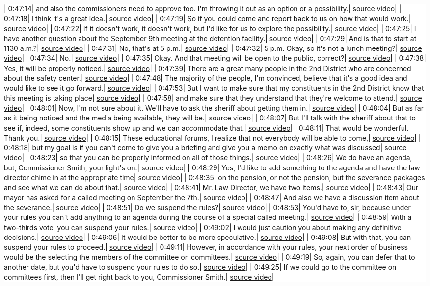 | 0:47:14| and also the commissioners need to approve too. I'm throwing it out as an option or a possibility.| [source video](https://archive.org/details/cocom100901special?start=2834)|
| 0:47:18| I think it's a great idea.| [source video](https://archive.org/details/cocom100901special?start=2838)|
| 0:47:19| So if you could come and report back to us on how that would work.| [source video](https://archive.org/details/cocom100901special?start=2839)|
| 0:47:22| If it doesn't work, it doesn't work, but I'd like for us to explore the possibility.| [source video](https://archive.org/details/cocom100901special?start=2842)|
| 0:47:25| I have another question about the September 9th meeting at the detention facility.| [source video](https://archive.org/details/cocom100901special?start=2845)|
| 0:47:29| And is that to start at 1130 a.m.?| [source video](https://archive.org/details/cocom100901special?start=2849)|
| 0:47:31| No, that's at 5 p.m.| [source video](https://archive.org/details/cocom100901special?start=2851)|
| 0:47:32| 5 p.m. Okay, so it's not a lunch meeting?| [source video](https://archive.org/details/cocom100901special?start=2852)|
| 0:47:34| No.| [source video](https://archive.org/details/cocom100901special?start=2854)|
| 0:47:35| Okay. And that meeting will be open to the public, correct?| [source video](https://archive.org/details/cocom100901special?start=2855)|
| 0:47:38| Yes, it will be properly noticed.| [source video](https://archive.org/details/cocom100901special?start=2858)|
| 0:47:39| There are a great many people in the 2nd District who are concerned about the safety center.| [source video](https://archive.org/details/cocom100901special?start=2859)|
| 0:47:48| The majority of the people, I'm convinced, believe that it's a good idea and would like to see it go forward.| [source video](https://archive.org/details/cocom100901special?start=2868)|
| 0:47:53| But I want to make sure that my constituents in the 2nd District know that this meeting is taking place| [source video](https://archive.org/details/cocom100901special?start=2873)|
| 0:47:58| and make sure that they understand that they're welcome to attend.| [source video](https://archive.org/details/cocom100901special?start=2878)|
| 0:48:01| Now, I'm not sure about it. We'll have to ask the sheriff about getting them in.| [source video](https://archive.org/details/cocom100901special?start=2881)|
| 0:48:04| But as far as it being noticed and the media being available, they will be.| [source video](https://archive.org/details/cocom100901special?start=2884)|
| 0:48:07| But I'll talk with the sheriff about that to see if, indeed, some constituents show up and we can accommodate that.| [source video](https://archive.org/details/cocom100901special?start=2887)|
| 0:48:11| That would be wonderful. Thank you.| [source video](https://archive.org/details/cocom100901special?start=2891)|
| 0:48:15| These educational forums, I realize that not everybody will be able to come,| [source video](https://archive.org/details/cocom100901special?start=2895)|
| 0:48:18| but my goal is if you can't come to give you a briefing and give you a memo on exactly what was discussed| [source video](https://archive.org/details/cocom100901special?start=2898)|
| 0:48:23| so that you can be properly informed on all of those things.| [source video](https://archive.org/details/cocom100901special?start=2903)|
| 0:48:26| We do have an agenda, but, Commissioner Smith, your light's on.| [source video](https://archive.org/details/cocom100901special?start=2906)|
| 0:48:29| Yes, I'd like to add something to the agenda and have the law director chime in at the appropriate time| [source video](https://archive.org/details/cocom100901special?start=2909)|
| 0:48:35| on the pension, or not the pension, but the severance packages and see what we can do about that.| [source video](https://archive.org/details/cocom100901special?start=2915)|
| 0:48:41| Mr. Law Director, we have two items.| [source video](https://archive.org/details/cocom100901special?start=2921)|
| 0:48:43| Our mayor has asked for a called meeting on September the 7th.| [source video](https://archive.org/details/cocom100901special?start=2923)|
| 0:48:47| And also we have a discussion item about the severance.| [source video](https://archive.org/details/cocom100901special?start=2927)|
| 0:48:51| Do we suspend the rules?| [source video](https://archive.org/details/cocom100901special?start=2931)|
| 0:48:53| You'd have to, sir, because under your rules you can't add anything to an agenda during the course of a special called meeting.| [source video](https://archive.org/details/cocom100901special?start=2933)|
| 0:48:59| With a two-thirds vote, you can suspend your rules.| [source video](https://archive.org/details/cocom100901special?start=2939)|
| 0:49:02| I would just caution you about making any definitive decisions.| [source video](https://archive.org/details/cocom100901special?start=2942)|
| 0:49:06| It would be better to be more speculative.| [source video](https://archive.org/details/cocom100901special?start=2946)|
| 0:49:08| But with that, you can suspend your rules to proceed.| [source video](https://archive.org/details/cocom100901special?start=2948)|
| 0:49:11| However, in accordance with your rules, your next order of business would be the selecting the members of the committee on committees.| [source video](https://archive.org/details/cocom100901special?start=2951)|
| 0:49:19| So, again, you can defer that to another date, but you'd have to suspend your rules to do so.| [source video](https://archive.org/details/cocom100901special?start=2959)|
| 0:49:25| If we could go to the committee on committees first, then I'll get right back to you, Commissioner Smith.| [source video](https://archive.org/details/cocom100901special?start=2965)|